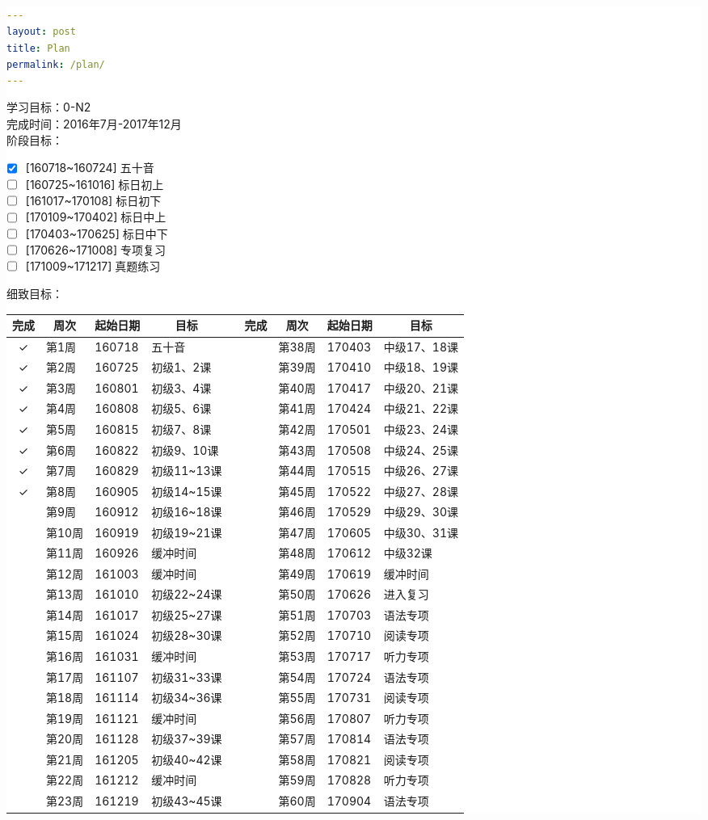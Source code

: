 ```yaml
---
layout: post
title: Plan
permalink: /plan/
---
```


学习目标：0-N2  
完成时间：2016年7月-2017年12月  
阶段目标：

* [x] [160718~160724]  五十音
* [ ] [160725~161016]  标日初上
* [ ] [161017~170108]  标日初下
* [ ] [170109~170402]  标日中上
* [ ] [170403~170625]  标日中下
* [ ] [170626~171008]  专项复习
* [ ] [171009~171217]  真题练习

细致目标：
 
| 完成 | 周次   | 起始日期 | 目标         |     | 完成 | 周次   | 起始日期 | 目标         |
| :-:  | ---    | ---      | ---          | --- | :-:  | ---    | ---      | ---          |
| ✓    | 第1周  | 160718   | 五十音       |     |      | 第38周 | 170403   | 中级17、18课 |
| ✓    | 第2周  | 160725   | 初级1、2课   |     |      | 第39周 | 170410   | 中级18、19课 |
| ✓    | 第3周  | 160801   | 初级3、4课   |     |      | 第40周 | 170417   | 中级20、21课 |
| ✓    | 第4周  | 160808   | 初级5、6课   |     |      | 第41周 | 170424   | 中级21、22课 |
| ✓    | 第5周  | 160815   | 初级7、8课   |     |      | 第42周 | 170501   | 中级23、24课 |
| ✓    | 第6周  | 160822   | 初级9、10课  |     |      | 第43周 | 170508   | 中级24、25课 |
| ✓    | 第7周  | 160829   | 初级11~13课  |     |      | 第44周 | 170515   | 中级26、27课 |
| ✓    | 第8周  | 160905   | 初级14~15课  |     |      | 第45周 | 170522   | 中级27、28课 |
|      | 第9周  | 160912   | 初级16~18课  |     |      | 第46周 | 170529   | 中级29、30课 |
|      | 第10周 | 160919   | 初级19~21课  |     |      | 第47周 | 170605   | 中级30、31课 |
|      | 第11周 | 160926   | 缓冲时间     |     |      | 第48周 | 170612   | 中级32课     |
|      | 第12周 | 161003   | 缓冲时间     |     |      | 第49周 | 170619   | 缓冲时间     |
|      | 第13周 | 161010   | 初级22~24课  |     |      | 第50周 | 170626   | 进入复习     |
|      | 第14周 | 161017   | 初级25~27课  |     |      | 第51周 | 170703   | 语法专项     |
|      | 第15周 | 161024   | 初级28~30课  |     |      | 第52周 | 170710   | 阅读专项     |
|      | 第16周 | 161031   | 缓冲时间     |     |      | 第53周 | 170717   | 听力专项     |
|      | 第17周 | 161107   | 初级31~33课  |     |      | 第54周 | 170724   | 语法专项     |
|      | 第18周 | 161114   | 初级34~36课  |     |      | 第55周 | 170731   | 阅读专项     |
|      | 第19周 | 161121   | 缓冲时间     |     |      | 第56周 | 170807   | 听力专项     |
|      | 第20周 | 161128   | 初级37~39课  |     |      | 第57周 | 170814   | 语法专项     |
|      | 第21周 | 161205   | 初级40~42课  |     |      | 第58周 | 170821   | 阅读专项     |
|      | 第22周 | 161212   | 缓冲时间     |     |      | 第59周 | 170828   | 听力专项     |
|      | 第23周 | 161219   | 初级43~45课  |     |      | 第60周 | 170904   | 语法专项     |
